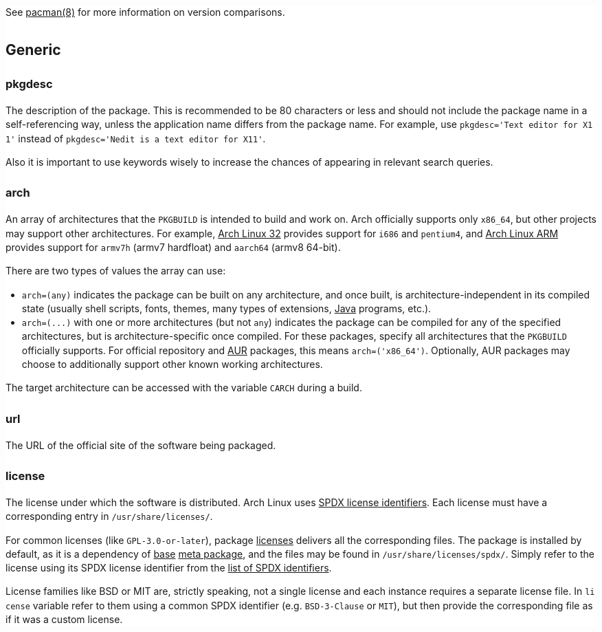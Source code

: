 See [pacman(8)](https://man.archlinux.org/man/pacman.8) for more information on version comparisons.

## Generic

### pkgdesc

The description of the package. This is recommended to be 80 characters or less and should not include the package name in a self-referencing way, unless the application name differs from the package name. For example, use `pkgdesc='Text editor for X11'` instead of `pkgdesc='Nedit is a text editor for X11'`.

Also it is important to use keywords wisely to increase the chances of appearing in relevant search queries.

### arch

An array of architectures that the `PKGBUILD` is intended to build and work on. Arch officially supports only `x86_64`, but other projects may support other architectures. For example, [Arch Linux 32](https://archlinux32.org/) provides support for `i686` and `pentium4`, and [Arch Linux ARM](https://archlinuxarm.org/) provides support for `armv7h` (armv7 hardfloat) and `aarch64` (armv8 64-bit).

There are two types of values the array can use:

- `arch=(any)` indicates the package can be built on any architecture, and once built, is architecture-independent in its compiled state (usually shell scripts, fonts, themes, many types of extensions, [Java](https://wiki.archlinux.org/title/Java "Java") programs, etc.).
- `arch=(...)` with one or more architectures (but not `any`) indicates the package can be compiled for any of the specified architectures, but is architecture-specific once compiled. For these packages, specify all architectures that the `PKGBUILD` officially supports. For official repository and [AUR](https://wiki.archlinux.org/title/AUR "AUR") packages, this means `arch=('x86_64')`. Optionally, AUR packages may choose to additionally support other known working architectures.

The target architecture can be accessed with the variable `CARCH` during a build.

### url

The URL of the official site of the software being packaged.

### license

The license under which the software is distributed. Arch Linux uses [SPDX license identifiers](https://en.wikipedia.org/wiki/Software_Package_Data_Exchange#License_syntax "wikipedia:Software Package Data Exchange"). Each license must have a corresponding entry in `/usr/share/licenses/`.

For common licenses (like `GPL-3.0-or-later`), package [licenses](https://archlinux.org/packages/?name=licenses) delivers all the corresponding files. The package is installed by default, as it is a dependency of [base](https://archlinux.org/packages/?name=base) [meta package](https://wiki.archlinux.org/title/Meta_package "Meta package"), and the files may be found in `/usr/share/licenses/spdx/`. Simply refer to the license using its SPDX license identifier from the [list of SPDX identifiers](https://spdx.org/licenses/).

License families like BSD or MIT are, strictly speaking, not a single license and each instance requires a separate license file. In `license` variable refer to them using a common SPDX identifier (e.g. `BSD-3-Clause` or `MIT`), but then provide the corresponding file as if it was a custom license.
